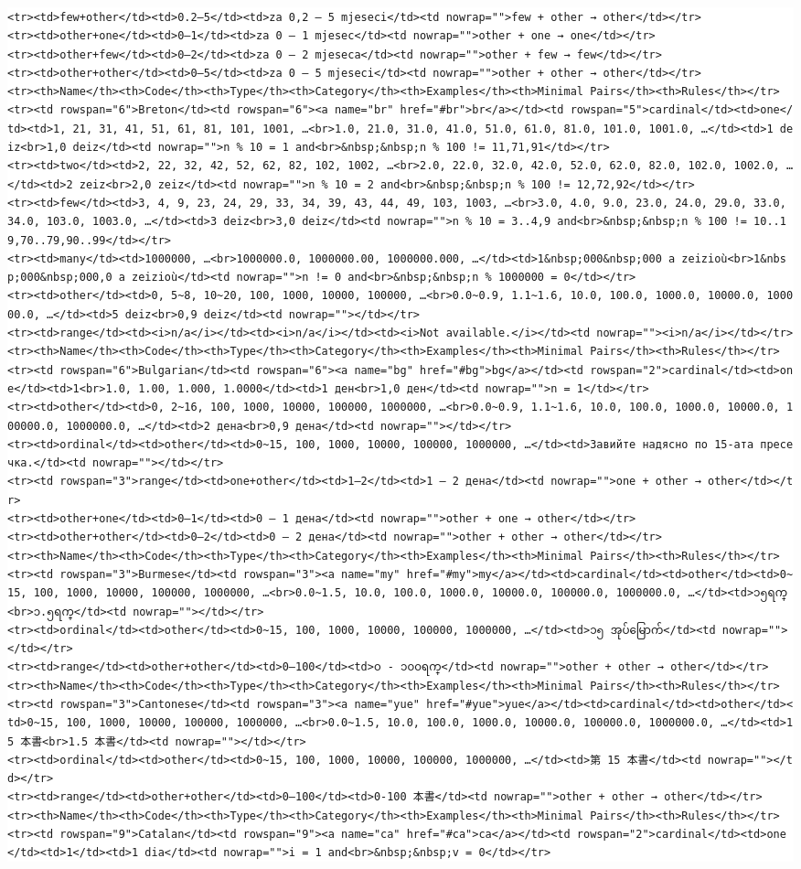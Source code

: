 	<tr><td>few+other</td><td>0.2–5</td><td>za 0,2 – 5 mjeseci</td><td nowrap="">few + other → other</td></tr>
	<tr><td>other+one</td><td>0–1</td><td>za 0 – 1 mjesec</td><td nowrap="">other + one → one</td></tr>
	<tr><td>other+few</td><td>0–2</td><td>za 0 – 2 mjeseca</td><td nowrap="">other + few → few</td></tr>
	<tr><td>other+other</td><td>0–5</td><td>za 0 – 5 mjeseci</td><td nowrap="">other + other → other</td></tr>
	<tr><th>Name</th><th>Code</th><th>Type</th><th>Category</th><th>Examples</th><th>Minimal Pairs</th><th>Rules</th></tr>
	<tr><td rowspan="6">Breton</td><td rowspan="6"><a name="br" href="#br">br</a></td><td rowspan="5">cardinal</td><td>one</td><td>1, 21, 31, 41, 51, 61, 81, 101, 1001, …<br>1.0, 21.0, 31.0, 41.0, 51.0, 61.0, 81.0, 101.0, 1001.0, …</td><td>1 deiz<br>1,0 deiz</td><td nowrap="">n % 10 = 1 and<br>&nbsp;&nbsp;n % 100 != 11,71,91</td></tr>
	<tr><td>two</td><td>2, 22, 32, 42, 52, 62, 82, 102, 1002, …<br>2.0, 22.0, 32.0, 42.0, 52.0, 62.0, 82.0, 102.0, 1002.0, …</td><td>2 zeiz<br>2,0 zeiz</td><td nowrap="">n % 10 = 2 and<br>&nbsp;&nbsp;n % 100 != 12,72,92</td></tr>
	<tr><td>few</td><td>3, 4, 9, 23, 24, 29, 33, 34, 39, 43, 44, 49, 103, 1003, …<br>3.0, 4.0, 9.0, 23.0, 24.0, 29.0, 33.0, 34.0, 103.0, 1003.0, …</td><td>3 deiz<br>3,0 deiz</td><td nowrap="">n % 10 = 3..4,9 and<br>&nbsp;&nbsp;n % 100 != 10..19,70..79,90..99</td></tr>
	<tr><td>many</td><td>1000000, …<br>1000000.0, 1000000.00, 1000000.000, …</td><td>1&nbsp;000&nbsp;000 a zeizioù<br>1&nbsp;000&nbsp;000,0 a zeizioù</td><td nowrap="">n != 0 and<br>&nbsp;&nbsp;n % 1000000 = 0</td></tr>
	<tr><td>other</td><td>0, 5~8, 10~20, 100, 1000, 10000, 100000, …<br>0.0~0.9, 1.1~1.6, 10.0, 100.0, 1000.0, 10000.0, 100000.0, …</td><td>5 deiz<br>0,9 deiz</td><td nowrap=""></td></tr>
	<tr><td>range</td><td><i>n/a</i></td><td><i>n/a</i></td><td><i>Not available.</i></td><td nowrap=""><i>n/a</i></td></tr>
	<tr><th>Name</th><th>Code</th><th>Type</th><th>Category</th><th>Examples</th><th>Minimal Pairs</th><th>Rules</th></tr>
	<tr><td rowspan="6">Bulgarian</td><td rowspan="6"><a name="bg" href="#bg">bg</a></td><td rowspan="2">cardinal</td><td>one</td><td>1<br>1.0, 1.00, 1.000, 1.0000</td><td>1 ден<br>1,0 ден</td><td nowrap="">n = 1</td></tr>
	<tr><td>other</td><td>0, 2~16, 100, 1000, 10000, 100000, 1000000, …<br>0.0~0.9, 1.1~1.6, 10.0, 100.0, 1000.0, 10000.0, 100000.0, 1000000.0, …</td><td>2 дена<br>0,9 дена</td><td nowrap=""></td></tr>
	<tr><td>ordinal</td><td>other</td><td>0~15, 100, 1000, 10000, 100000, 1000000, …</td><td>Завийте надясно по 15-ата пресечка.</td><td nowrap=""></td></tr>
	<tr><td rowspan="3">range</td><td>one+other</td><td>1–2</td><td>1 – 2 дена</td><td nowrap="">one + other → other</td></tr>
	<tr><td>other+one</td><td>0–1</td><td>0 – 1 дена</td><td nowrap="">other + one → other</td></tr>
	<tr><td>other+other</td><td>0–2</td><td>0 – 2 дена</td><td nowrap="">other + other → other</td></tr>
	<tr><th>Name</th><th>Code</th><th>Type</th><th>Category</th><th>Examples</th><th>Minimal Pairs</th><th>Rules</th></tr>
	<tr><td rowspan="3">Burmese</td><td rowspan="3"><a name="my" href="#my">my</a></td><td>cardinal</td><td>other</td><td>0~15, 100, 1000, 10000, 100000, 1000000, …<br>0.0~1.5, 10.0, 100.0, 1000.0, 10000.0, 100000.0, 1000000.0, …</td><td>၁၅ရက္<br>၁.၅ရက္</td><td nowrap=""></td></tr>
	<tr><td>ordinal</td><td>other</td><td>0~15, 100, 1000, 10000, 100000, 1000000, …</td><td>၁၅ အုပ်မြောက်</td><td nowrap=""></td></tr>
	<tr><td>range</td><td>other+other</td><td>0–100</td><td>၀ - ၁၀၀ရက္</td><td nowrap="">other + other → other</td></tr>
	<tr><th>Name</th><th>Code</th><th>Type</th><th>Category</th><th>Examples</th><th>Minimal Pairs</th><th>Rules</th></tr>
	<tr><td rowspan="3">Cantonese</td><td rowspan="3"><a name="yue" href="#yue">yue</a></td><td>cardinal</td><td>other</td><td>0~15, 100, 1000, 10000, 100000, 1000000, …<br>0.0~1.5, 10.0, 100.0, 1000.0, 10000.0, 100000.0, 1000000.0, …</td><td>15 本書<br>1.5 本書</td><td nowrap=""></td></tr>
	<tr><td>ordinal</td><td>other</td><td>0~15, 100, 1000, 10000, 100000, 1000000, …</td><td>第 15 本書</td><td nowrap=""></td></tr>
	<tr><td>range</td><td>other+other</td><td>0–100</td><td>0-100 本書</td><td nowrap="">other + other → other</td></tr>
	<tr><th>Name</th><th>Code</th><th>Type</th><th>Category</th><th>Examples</th><th>Minimal Pairs</th><th>Rules</th></tr>
	<tr><td rowspan="9">Catalan</td><td rowspan="9"><a name="ca" href="#ca">ca</a></td><td rowspan="2">cardinal</td><td>one</td><td>1</td><td>1 dia</td><td nowrap="">i = 1 and<br>&nbsp;&nbsp;v = 0</td></tr>